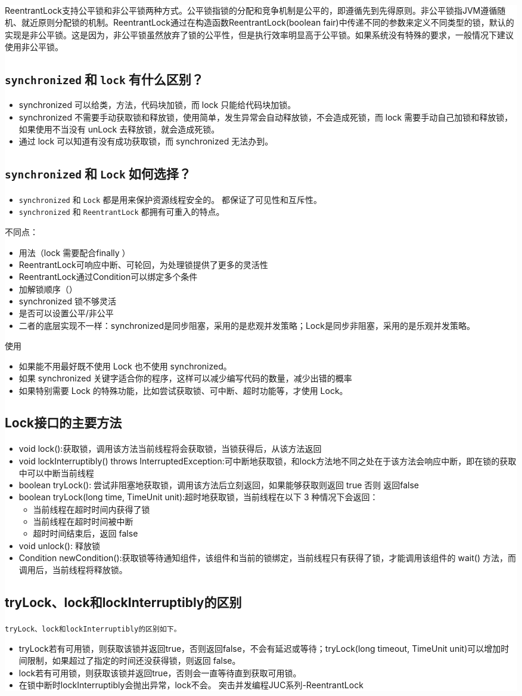 ReentrantLock支持公平锁和非公平锁两种方式。公平锁指锁的分配和竞争机制是公平的，即遵循先到先得原则。非公平锁指JVM遵循随机、就近原则分配锁的机制。ReentrantLock通过在构造函数ReentrantLock(boolean fair)中传递不同的参数来定义不同类型的锁，默认的实现是非公平锁。这是因为，非公平锁虽然放弃了锁的公平性，但是执行效率明显高于公平锁。如果系统没有特殊的要求，一般情况下建议使用非公平锁。

## ``synchronized`` 和 ``lock`` 有什么区别？
- synchronized 可以给类，方法，代码块加锁，而 lock 只能给代码块加锁。
- synchronized 不需要手动获取锁和释放锁，使用简单，发生异常会自动释放锁，不会造成死锁，而 lock 需要手动自己加锁和释放锁，如果使用不当没有 unLock 去释放锁，就会造成死锁。
- 通过 lock 可以知道有没有成功获取锁，而 synchronized 无法办到。
  
## ``synchronized`` 和 ``Lock`` 如何选择？

- ``synchronized`` 和 ``Lock`` 都是用来保护资源线程安全的。
都保证了可见性和互斥性。
- ``synchronized`` 和 ``ReentrantLock`` 都拥有可重入的特点。

不同点：

- 用法（lock 需要配合finally ）
- ReentrantLock可响应中断、可轮回，为处理锁提供了更多的灵活性
- ReentrantLock通过Condition可以绑定多个条件
- 加解锁顺序（）
- synchronized 锁不够灵活
- 是否可以设置公平/非公平
- 二者的底层实现不一样：synchronized是同步阻塞，采用的是悲观并发策略；Lock是同步非阻塞，采用的是乐观并发策略。


使用

- 如果能不用最好既不使用 Lock 也不使用 synchronized。
- 如果 synchronized 关键字适合你的程序，这样可以减少编写代码的数量，减少出错的概率
- 如果特别需要 Lock 的特殊功能，比如尝试获取锁、可中断、超时功能等，才使用 Lock。



## Lock接口的主要方法

- void lock():获取锁，调用该方法当前线程将会获取锁，当锁获得后，从该方法返回
- void lockInterruptibly() throws InterruptedException:可中断地获取锁，和lock方法地不同之处在于该方法会响应中断，即在锁的获取中可以中断当前线程
- boolean tryLock(): 尝试非阻塞地获取锁，调用该方法后立刻返回，如果能够获取则返回 true 否则 返回false
- boolean tryLock(long time, TimeUnit unit):超时地获取锁，当前线程在以下 3 种情况下会返回：
    - 当前线程在超时时间内获得了锁
    - 当前线程在超时时间被中断
    - 超时时间结束后，返回 false
- void unlock(): 释放锁
- Condition newCondition():获取锁等待通知组件，该组件和当前的锁绑定，当前线程只有获得了锁，才能调用该组件的 wait() 方法，而调用后，当前线程将释放锁。


##  tryLock、lock和lockInterruptibly的区别
    tryLock、lock和lockInterruptibly的区别如下。

- tryLock若有可用锁，则获取该锁并返回true，否则返回false，不会有延迟或等待；tryLock(long timeout, TimeUnit unit)可以增加时间限制，如果超过了指定的时间还没获得锁，则返回 false。
- lock若有可用锁，则获取该锁并返回true，否则会一直等待直到获取可用锁。
- 在锁中断时lockInterruptibly会抛出异常，lock不会。
突击并发编程JUC系列-ReentrantLock
